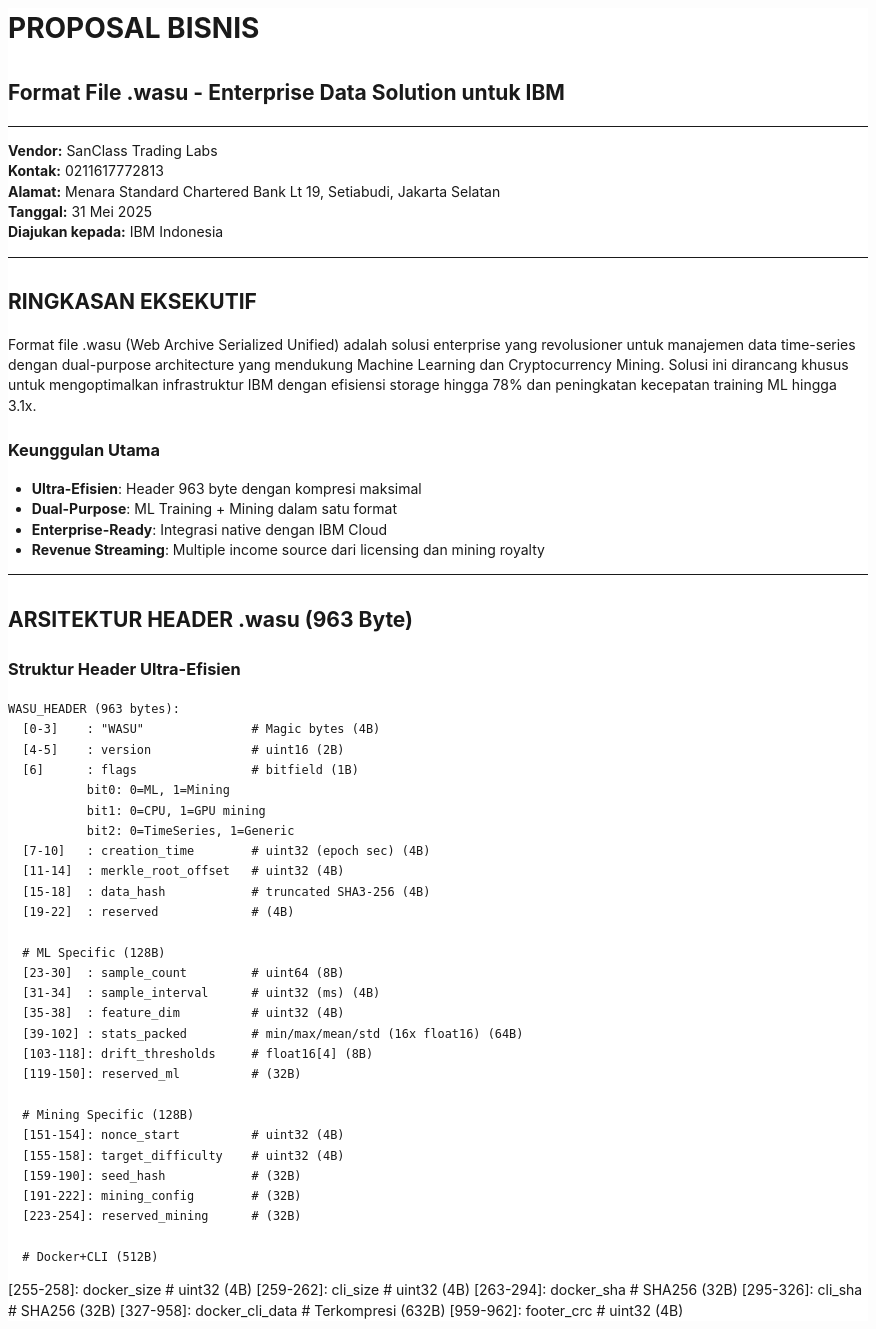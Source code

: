 # PROPOSAL BISNIS
## Format File .wasu - Enterprise Data Solution untuk IBM

---

**Vendor:** SanClass Trading Labs  
**Kontak:** 0211617772813  
**Alamat:** Menara Standard Chartered Bank Lt 19, Setiabudi, Jakarta Selatan  
**Tanggal:** 31 Mei 2025  
**Diajukan kepada:** IBM Indonesia

---

## RINGKASAN EKSEKUTIF

Format file .wasu (Web Archive Serialized Unified) adalah solusi enterprise yang revolusioner untuk manajemen data time-series dengan dual-purpose architecture yang mendukung Machine Learning dan Cryptocurrency Mining. Solusi ini dirancang khusus untuk mengoptimalkan infrastruktur IBM dengan efisiensi storage hingga 78% dan peningkatan kecepatan training ML hingga 3.1x.

### Keunggulan Utama
- **Ultra-Efisien**: Header 963 byte dengan kompresi maksimal
- **Dual-Purpose**: ML Training + Mining dalam satu format
- **Enterprise-Ready**: Integrasi native dengan IBM Cloud
- **Revenue Streaming**: Multiple income source dari licensing dan mining royalty

---

## ARSITEKTUR HEADER .wasu (963 Byte)

### Struktur Header Ultra-Efisien

```
WASU_HEADER (963 bytes):
  [0-3]    : "WASU"               # Magic bytes (4B)
  [4-5]    : version              # uint16 (2B)
  [6]      : flags                # bitfield (1B)
           bit0: 0=ML, 1=Mining
           bit1: 0=CPU, 1=GPU mining
           bit2: 0=TimeSeries, 1=Generic
  [7-10]   : creation_time        # uint32 (epoch sec) (4B)
  [11-14]  : merkle_root_offset   # uint32 (4B)
  [15-18]  : data_hash            # truncated SHA3-256 (4B)
  [19-22]  : reserved             # (4B)
  
  # ML Specific (128B)
  [23-30]  : sample_count         # uint64 (8B)
  [31-34]  : sample_interval      # uint32 (ms) (4B)
  [35-38]  : feature_dim          # uint32 (4B)
  [39-102] : stats_packed         # min/max/mean/std (16x float16) (64B)
  [103-118]: drift_thresholds     # float16[4] (8B)
  [119-150]: reserved_ml          # (32B)

  # Mining Specific (128B)
  [151-154]: nonce_start          # uint32 (4B)
  [155-158]: target_difficulty    # uint32 (4B)
  [159-190]: seed_hash            # (32B)
  [191-222]: mining_config        # (32B)
  [223-254]: reserved_mining      # (32B)

  # Docker+CLI (512B)
```

  [255-258]: docker_size          # uint32 (4B)
  [259-262]: cli_size             # uint32 (4B)
  [263-294]: docker_sha           # SHA256 (32B)
  [295-326]: cli_sha              # SHA256 (32B)
  [327-958]: docker_cli_data      # Terkompresi (632B)
  [959-962]: footer_crc           # uint32 (4B)